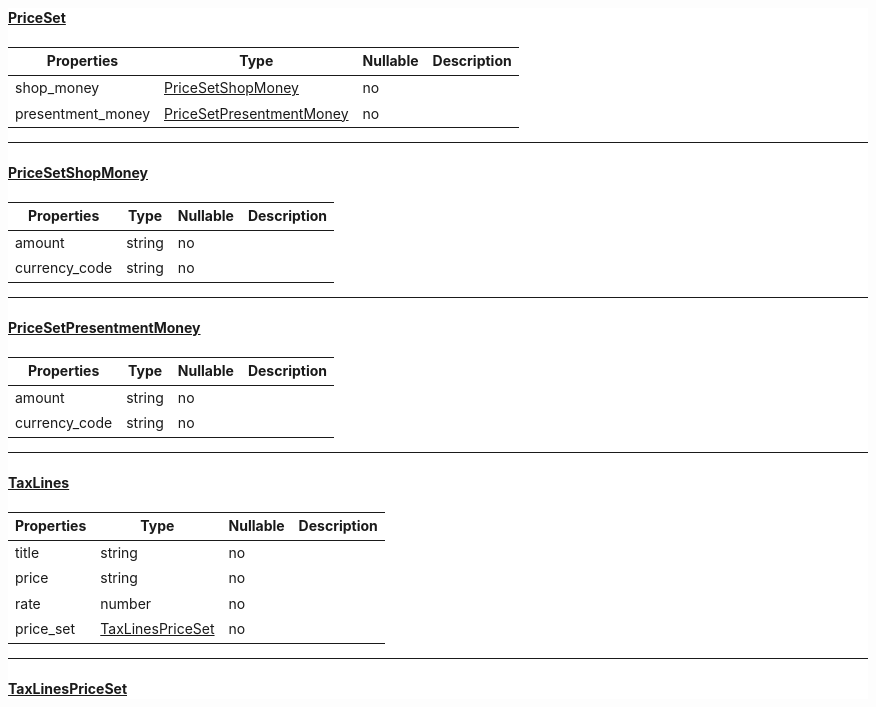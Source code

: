 

 
 
 #### [PriceSet](#PriceSet)

 | Properties | Type | Nullable | Description |
 | ---------- | ---- | -------- | ----------- |
 | shop_money | [PriceSetShopMoney](#PriceSetShopMoney) |  no  |  |
 | presentment_money | [PriceSetPresentmentMoney](#PriceSetPresentmentMoney) |  no  |  |

---


 
 
 #### [PriceSetShopMoney](#PriceSetShopMoney)

 | Properties | Type | Nullable | Description |
 | ---------- | ---- | -------- | ----------- |
 | amount | string |  no  |  |
 | currency_code | string |  no  |  |

---


 
 
 #### [PriceSetPresentmentMoney](#PriceSetPresentmentMoney)

 | Properties | Type | Nullable | Description |
 | ---------- | ---- | -------- | ----------- |
 | amount | string |  no  |  |
 | currency_code | string |  no  |  |

---


 
 
 #### [TaxLines](#TaxLines)

 | Properties | Type | Nullable | Description |
 | ---------- | ---- | -------- | ----------- |
 | title | string |  no  |  |
 | price | string |  no  |  |
 | rate | number |  no  |  |
 | price_set | [TaxLinesPriceSet](#TaxLinesPriceSet) |  no  |  |

---


 
 
 #### [TaxLinesPriceSet](#TaxLinesPriceSet)
